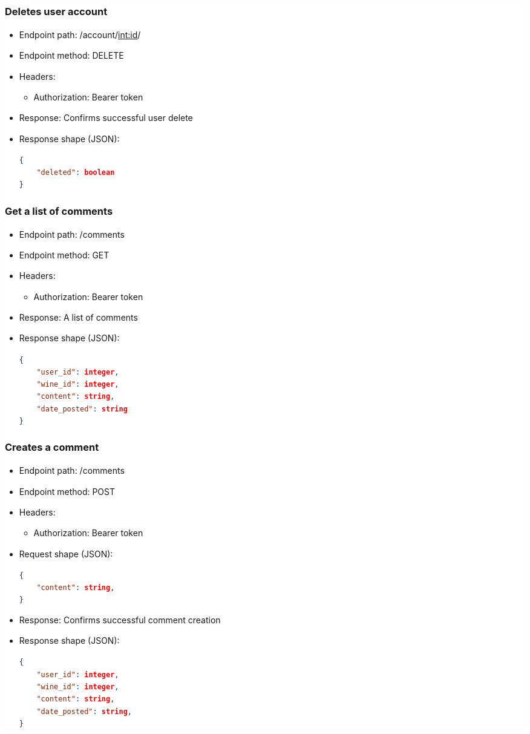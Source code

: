 ### Deletes user account

* Endpoint path: /account/<int:id>/
* Endpoint method: DELETE

* Headers:
  * Authorization: Bearer token

* Response: Confirms successful user delete
* Response shape (JSON):
    ```json
    {
        "deleted": boolean
    }
    ```

### Get a list of comments

* Endpoint path: /comments
* Endpoint method: GET

* Headers:
  * Authorization: Bearer token

* Response: A list of comments
* Response shape (JSON):
    ```json
    {
        "user_id": integer,
        "wine_id": integer,
        "content": string,
        "date_posted": string
    }
    ```

### Creates a comment

* Endpoint path: /comments
* Endpoint method: POST

* Headers:
  * Authorization: Bearer token

* Request shape (JSON):
    ```json
    {
        "content": string,
    }
    ```
* Response: Confirms successful comment creation
* Response shape (JSON):
    ```json
    {
        "user_id": integer,
        "wine_id": integer,
        "content": string,
        "date_posted": string,
    }
    ```
